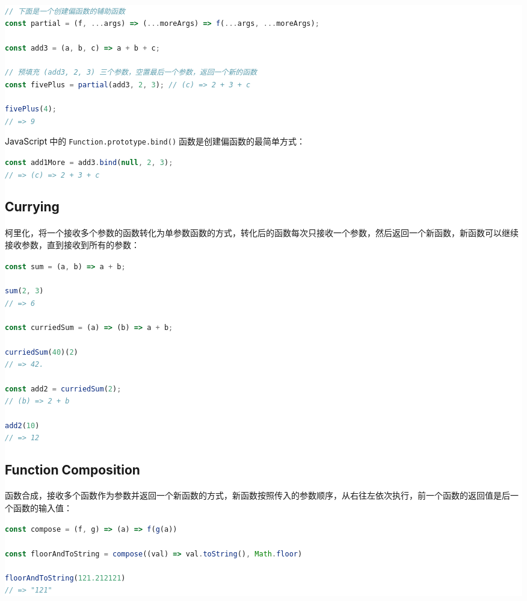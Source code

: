```js
// 下面是一个创建偏函数的辅助函数
const partial = (f, ...args) => (...moreArgs) => f(...args, ...moreArgs);

const add3 = (a, b, c) => a + b + c;

// 预填充 (add3, 2, 3) 三个参数，空置最后一个参数，返回一个新的函数
const fivePlus = partial(add3, 2, 3); // (c) => 2 + 3 + c

fivePlus(4); 
// => 9
```

JavaScript 中的 `Function.prototype.bind()` 函数是创建偏函数的最简单方式：

```js
const add1More = add3.bind(null, 2, 3); 
// => (c) => 2 + 3 + c
```

## Currying

柯里化，将一个接收多个参数的函数转化为单参数函数的方式，转化后的函数每次只接收一个参数，然后返回一个新函数，新函数可以继续接收参数，直到接收到所有的参数：

```js
const sum = (a, b) => a + b;

sum(2, 3)
// => 6

const curriedSum = (a) => (b) => a + b;

curriedSum(40)(2) 
// => 42.

const add2 = curriedSum(2); 
// (b) => 2 + b

add2(10) 
// => 12
```

## Function Composition

函数合成，接收多个函数作为参数并返回一个新函数的方式，新函数按照传入的参数顺序，从右往左依次执行，前一个函数的返回值是后一个函数的输入值：

```js
const compose = (f, g) => (a) => f(g(a))

const floorAndToString = compose((val) => val.toString(), Math.floor)

floorAndToString(121.212121) 
// => "121"
```
